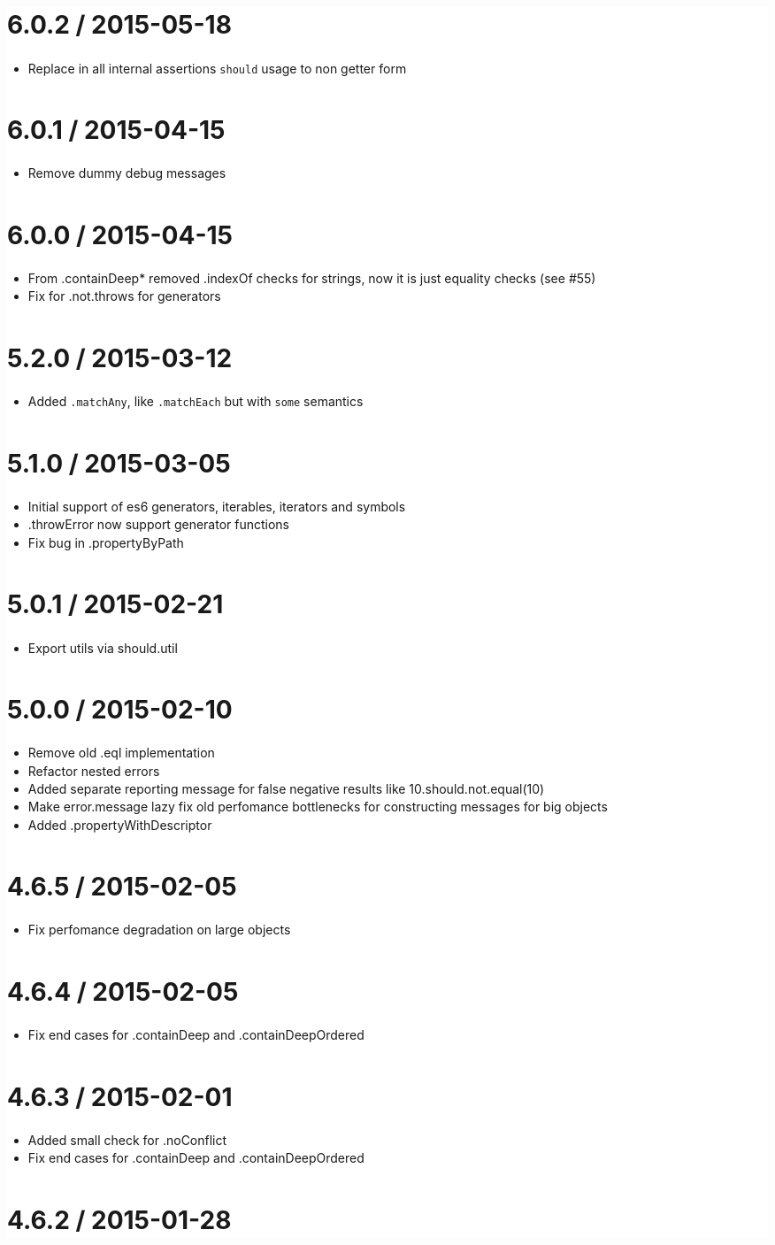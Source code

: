 6.0.2 / 2015-05-18
==================

  * Replace in all internal assertions `should` usage to non getter form

6.0.1 / 2015-04-15
==================

  * Remove dummy debug messages

6.0.0 / 2015-04-15
==================

  * From .containDeep* removed .indexOf checks for strings, now it is just equality checks (see #55)
  * Fix for .not.throws for generators

5.2.0 / 2015-03-12
==================

 * Added `.matchAny`, like `.matchEach` but with `some` semantics

5.1.0 / 2015-03-05
==================

 * Initial support of es6 generators, iterables, iterators and symbols
 * .throwError now support generator functions
 * Fix bug in .propertyByPath

5.0.1 / 2015-02-21
==================

 * Export utils via should.util

5.0.0 / 2015-02-10
==================

 * Remove old .eql implementation
 * Refactor nested errors
 * Added separate reporting message for false negative results like 10.should.not.equal(10)
 * Make error.message lazy fix old perfomance bottlenecks for constructing messages for big objects
 * Added .propertyWithDescriptor

4.6.5 / 2015-02-05
==================

 * Fix perfomance degradation on large objects

4.6.4 / 2015-02-05
==================

 * Fix end cases for .containDeep and .containDeepOrdered

4.6.3 / 2015-02-01
==================

 * Added small check for .noConflict
 * Fix end cases for .containDeep and .containDeepOrdered

4.6.2 / 2015-01-28
==================

